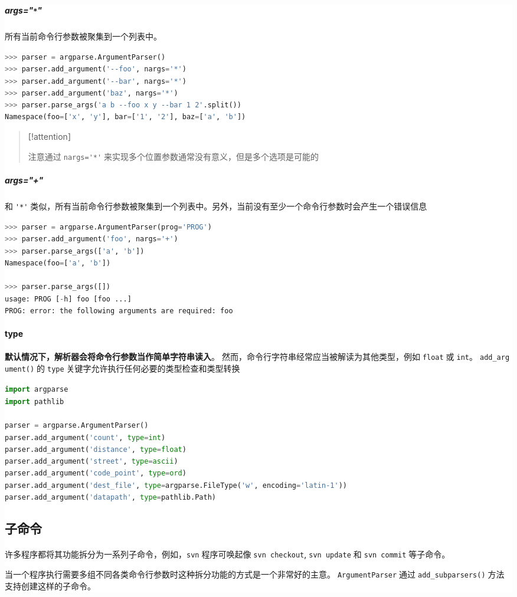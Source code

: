 ##### args="`*`"

所有当前命令行参数被聚集到一个列表中。

```python
>>> parser = argparse.ArgumentParser()
>>> parser.add_argument('--foo', nargs='*')
>>> parser.add_argument('--bar', nargs='*')
>>> parser.add_argument('baz', nargs='*')
>>> parser.parse_args('a b --foo x y --bar 1 2'.split())
Namespace(foo=['x', 'y'], bar=['1', '2'], baz=['a', 'b'])
```

> [!attention] 
> 
> 注意通过 `nargs='*'` 来实现多个位置参数通常没有意义，但是多个选项是可能的
> 

##### args="+"

和 `'*'` 类似，所有当前命令行参数被聚集到一个列表中。另外，当前没有至少一个命令行参数时会产生一个错误信息

```python
>>> parser = argparse.ArgumentParser(prog='PROG')
>>> parser.add_argument('foo', nargs='+')
>>> parser.parse_args(['a', 'b'])
Namespace(foo=['a', 'b'])

>>> parser.parse_args([])
usage: PROG [-h] foo [foo ...]
PROG: error: the following arguments are required: foo
```

#### type

**默认情况下，解析器会将命令行参数当作简单字符串读入**。 然而，命令行字符串经常应当被解读为其他类型，例如 `float` 或 `int`。 `add_argument()` 的 `type` 关键字允许执行任何必要的类型检查和类型转换

```python
import argparse
import pathlib

parser = argparse.ArgumentParser()
parser.add_argument('count', type=int)
parser.add_argument('distance', type=float)
parser.add_argument('street', type=ascii)
parser.add_argument('code_point', type=ord)
parser.add_argument('dest_file', type=argparse.FileType('w', encoding='latin-1'))
parser.add_argument('datapath', type=pathlib.Path)
```

## 子命令

许多程序都将其功能拆分为一系列子命令，例如，`svn` 程序可唤起像 `svn checkout`, `svn update` 和 `svn commit` 等子命令。 

当一个程序执行需要多组不同各类命令行参数时这种拆分功能的方式是一个非常好的主意。 `ArgumentParser` 通过 `add_subparsers()` 方法支持创建这样的子命令。 
